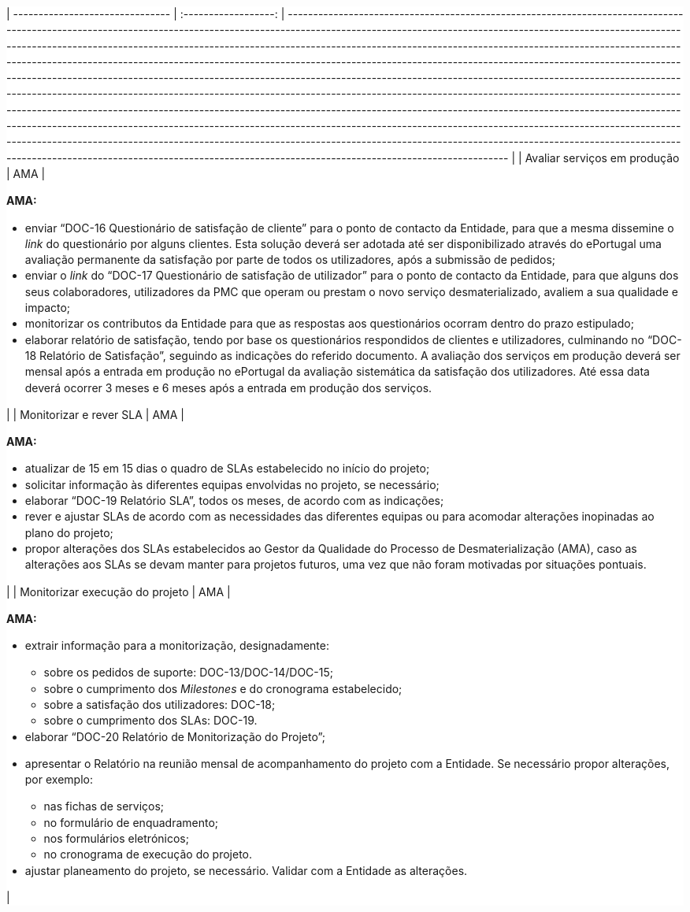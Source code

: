 | ------------------------------- | :------------------: | ----------------------------------------------------------------------------------------------------------------------------------------------------------------------------------------------------------------------------------------------------------------------------------------------------------------------------------------------------------------------------------------------------------------------------------------------------------------------------------------------------------------------------------------------------------------------------------------------------------------------------------------------------------------------------------------------------------------------------------------------------------------------------------------------------------------------------------------------------------------------------------------------------------------------------------------------------------------------------------------------------------------------------------------------------------------------------------------------------------------------------------------------------------------------------------------------------------------------------------------------------------------------------------------- |
| Avaliar serviços em produção    |          AMA         | <p><strong>AMA:</strong></p><ul><li>enviar “DOC-16 Questionário de satisfação de cliente” para o ponto de contacto da Entidade, para que a mesma dissemine o <em>link</em> do questionário por alguns clientes. Esta solução deverá ser adotada até ser disponibilizado através do ePortugal uma avaliação permanente da satisfação por parte de todos os utilizadores, após a submissão de pedidos;</li><li>enviar o <em>link</em> do “DOC-17 Questionário de satisfação de utilizador” para o ponto de contacto da Entidade, para que alguns dos seus colaboradores, utilizadores da PMC que operam ou prestam o novo serviço desmaterializado, avaliem a sua qualidade e impacto;</li><li>monitorizar os contributos da Entidade para que as respostas aos questionários ocorram dentro do prazo estipulado;</li><li>elaborar relatório de satisfação, tendo por base os questionários respondidos de clientes e utilizadores, culminando no “DOC-18 Relatório de Satisfação”, seguindo as indicações do referido documento. A avaliação dos serviços em produção deverá ser mensal após a entrada em produção no ePortugal da avaliação sistemática da satisfação dos utilizadores. Até essa data deverá ocorrer 3 meses e 6 meses após a entrada em produção dos serviços.</li></ul> |
| Monitorizar e rever SLA         |          AMA         | <p><strong>AMA:</strong></p><ul><li>atualizar de 15 em 15 dias o quadro de SLAs estabelecido no início do projeto;</li><li>solicitar informação às diferentes equipas envolvidas no projeto, se necessário;</li><li>elaborar “DOC-19 Relatório SLA”, todos os meses, de acordo com as indicações;</li><li>rever e ajustar SLAs de acordo com as necessidades das diferentes equipas ou para acomodar alterações inopinadas ao plano do projeto;</li><li>propor alterações dos SLAs estabelecidos ao Gestor da Qualidade do Processo de Desmaterialização (AMA), caso as alterações aos SLAs se devam manter para projetos futuros, uma vez que não foram motivadas por situações pontuais.</li></ul>                                                                                                                                                                                                                                                                                                                                                                                                                                                                                                                                                                                      |
| Monitorizar execução do projeto |          AMA         | <p><strong>AMA:</strong></p><ul><li><p>extrair informação para a monitorização, designadamente:</p><ul><li>sobre os pedidos de suporte: DOC-13/DOC-14/DOC-15;</li><li>sobre o cumprimento dos <em>Milestones</em> e do cronograma estabelecido;</li><li>sobre a satisfação dos utilizadores: DOC-18;</li><li>sobre o cumprimento dos SLAs: DOC-19.</li></ul></li><li>elaborar “DOC-20 Relatório de Monitorização do Projeto”;</li><li><p>apresentar o Relatório na reunião mensal de acompanhamento do projeto com a Entidade. Se necessário propor alterações, por exemplo:</p><ul><li>nas fichas de serviços;</li><li>no formulário de enquadramento;</li><li>nos formulários eletrónicos;</li><li>no cronograma de execução do projeto.</li></ul></li><li>ajustar planeamento do projeto, se necessário. Validar com a Entidade as alterações.</li></ul>                                                                                                                                                                                                                                                                                                                                                                                                                               |